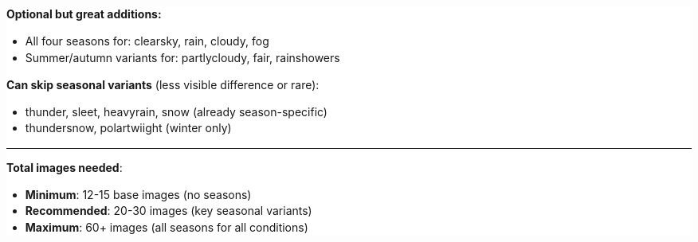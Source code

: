 **Optional but great additions:**
- All four seasons for: clearsky, rain, cloudy, fog
- Summer/autumn variants for: partlycloudy, fair, rainshowers

**Can skip seasonal variants** (less visible difference or rare):
- thunder, sleet, heavyrain, snow (already season-specific)
- thundersnow, polartwiight (winter only)

---

**Total images needed**:
- **Minimum**: 12-15 base images (no seasons)
- **Recommended**: 20-30 images (key seasonal variants)
- **Maximum**: 60+ images (all seasons for all conditions)
